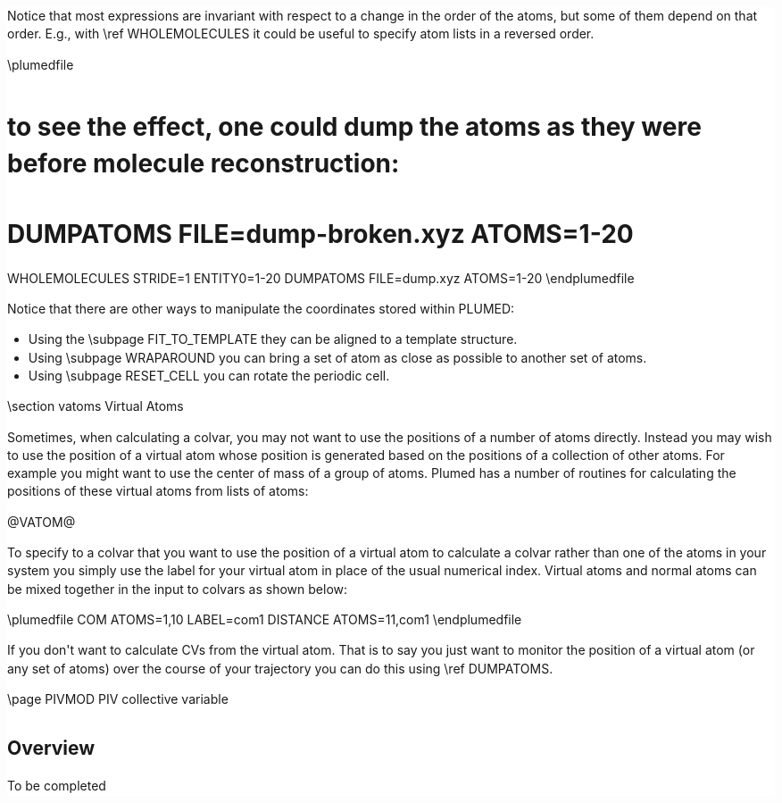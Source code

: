 Notice that most expressions are invariant with respect to a change in the order of the atoms,
but some of them depend on that order. E.g., with \ref WHOLEMOLECULES it could be useful to
specify atom lists in a reversed order.

\plumedfile
# to see the effect, one could dump the atoms as they were before molecule reconstruction:
# DUMPATOMS FILE=dump-broken.xyz ATOMS=1-20
WHOLEMOLECULES STRIDE=1 ENTITY0=1-20
DUMPATOMS FILE=dump.xyz ATOMS=1-20
\endplumedfile

Notice that there are other ways to manipulate the coordinates stored within PLUMED:
- Using the \subpage FIT_TO_TEMPLATE they can be aligned to a template structure.
- Using \subpage WRAPAROUND you can bring a set of atom as close as possible to another set of
  atoms.
- Using \subpage RESET_CELL you can rotate the periodic cell.

\section vatoms Virtual Atoms

Sometimes, when calculating a colvar, you may not want to use the positions of a number of atoms directly.  Instead
 you may wish to use the position of a virtual atom whose position is generated based on the positions of a collection 
of other atoms.  For example you might want to use the center of mass of a group of atoms.  Plumed has a number of routines
for calculating the positions of these virtual atoms from lists of atoms:

@VATOM@

To specify to a colvar that you want to use the position of a virtual atom to calculate a colvar rather than one of the atoms
in your system you simply use the label for your virtual atom in place of the usual numerical index.  Virtual
atoms and normal atoms can be mixed together in the input to colvars as shown below:

\plumedfile
COM ATOMS=1,10 LABEL=com1
DISTANCE ATOMS=11,com1
\endplumedfile

If you don't want to calculate CVs from the virtual atom.  That is to say you just want to monitor the position of a virtual atom 
(or any set of atoms) over the course of your trajectory you can do this using \ref DUMPATOMS.

\page PIVMOD PIV collective variable



## Overview

To be completed
